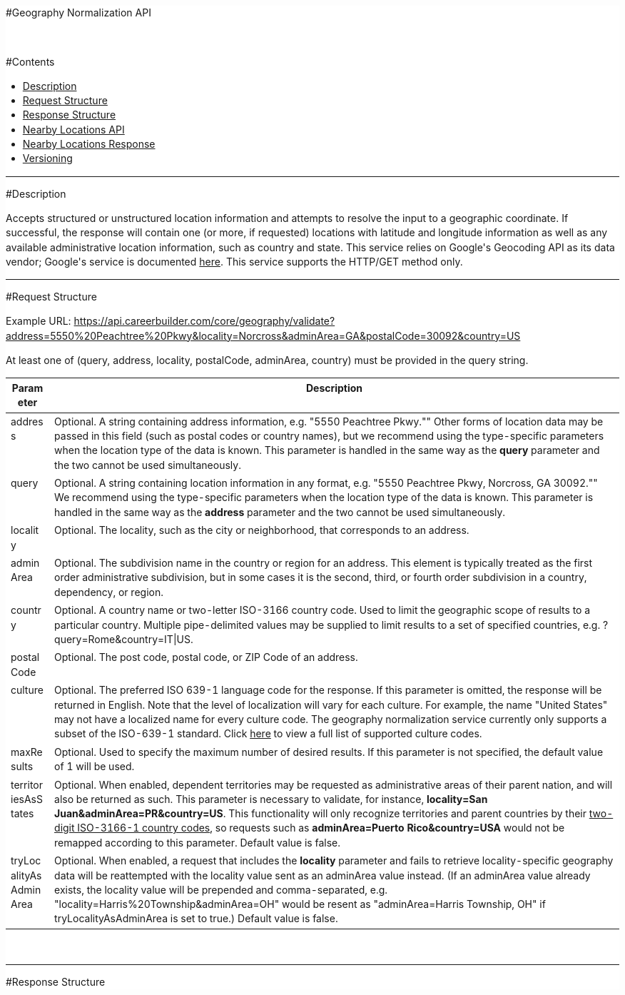 #Geography Normalization API

&nbsp;

#Contents

- [Description](#description)
- [Request Structure](#request-structure)
- [Response Structure](#response-structure)
- [Nearby Locations API](#nearby-locations-api)
- [Nearby Locations Response](#nearby-locations-api-response)
- [Versioning](#versioning)

----------------------------
#Description

Accepts structured or unstructured location information and attempts to resolve the input to a geographic coordinate. If successful, the response will contain one (or more, if requested) locations with latitude and longitude information as well as any available administrative location information, such as country and state. This service relies on Google's Geocoding API as its data vendor; Google's service is documented [here](https://developers.google.com/maps/documentation/geocoding/intro). This service supports the HTTP/GET method only.

----------------------------
#Request Structure

Example URL: https://api.careerbuilder.com/core/geography/validate?address=5550%20Peachtree%20Pkwy&locality=Norcross&adminArea=GA&postalCode=30092&country=US

At least one of (query, address, locality, postalCode, adminArea, country) must be provided in the query string.


| Parameter  | Description |
|------------|-------------|
| address      | Optional. A string containing address information, e.g. "5550 Peachtree Pkwy."" Other forms of location data may be passed in this field (such as postal codes or country names), but we recommend using the type-specific parameters when the location type of the data is known. This parameter is handled in the same way as the **query** parameter and the two cannot be used simultaneously. |
| query      | Optional. A string containing location information in any format, e.g. "5550 Peachtree Pkwy, Norcross, GA 30092."" We recommend using the type-specific parameters when the location type of the data is known. This parameter is handled in the same way as the **address** parameter and the two cannot be used simultaneously. |
| locality   | Optional. The locality, such as the city or neighborhood, that corresponds to an address. |
| adminArea  | Optional. The subdivision name in the country or region for an address. This element is typically treated as the first order administrative subdivision, but in some cases it is the second, third, or fourth order subdivision in a country, dependency, or region. |
| country    | Optional. A country name or two-letter ISO-3166 country code. Used to limit the geographic scope of results to a particular country. Multiple pipe-delimited values may be supplied to limit results to a set of specified countries, e.g. ?query=Rome&country=IT&#124;US. |
| postalCode | Optional. The post code, postal code, or ZIP Code of an address. |
| culture    | Optional. The preferred ISO 639-1 language code for the response. If this parameter is omitted, the response will be returned in English. Note that the level of localization will vary for each culture. For example, the name "United States" may not have a localized name for every culture code. The geography normalization service currently only supports a subset of the ISO-639-1 standard. Click [here](Data/GeocodingServiceSupportedLanguages.md) to view a full list of supported culture codes. |
| maxResults |Optional. Used to specify the maximum number of desired results. If this parameter is not specified, the default value of 1 will be used. |
| territoriesAsStates | Optional. When enabled, dependent territories may be requested as administrative areas of their parent nation, and will also be returned as such. This parameter is necessary to validate, for instance, **locality=San Juan&adminArea=PR&country=US**. This functionality will only recognize territories and parent countries by their [two-digit ISO-3166-1 country codes](https://en.wikipedia.org/wiki/ISO_3166-1_alpha-2), so requests such as **adminArea=Puerto Rico&country=USA** would not be remapped according to this parameter. Default value is false. |
| tryLocalityAsAdminArea | Optional. When enabled, a request that includes the **locality** parameter and fails to retrieve locality-specific geography data will be reattempted with the locality value sent as an adminArea value instead. (If an adminArea value already exists, the locality value will be prepended and comma-separated, e.g. "locality=Harris%20Township&adminArea=OH" would be resent as "adminArea=Harris Township, OH" if tryLocalityAsAdminArea is set to true.) Default value is false. |

&nbsp;

----------------------
#Response Structure
